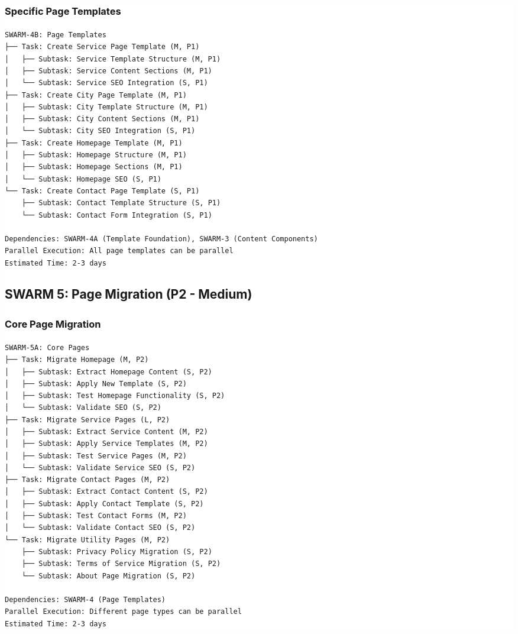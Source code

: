 ### Specific Page Templates
```
SWARM-4B: Page Templates
├── Task: Create Service Page Template (M, P1)
│   ├── Subtask: Service Template Structure (M, P1)
│   ├── Subtask: Service Content Sections (M, P1)
│   └── Subtask: Service SEO Integration (S, P1)
├── Task: Create City Page Template (M, P1)
│   ├── Subtask: City Template Structure (M, P1)
│   ├── Subtask: City Content Sections (M, P1)
│   └── Subtask: City SEO Integration (S, P1)
├── Task: Create Homepage Template (M, P1)
│   ├── Subtask: Homepage Structure (M, P1)
│   ├── Subtask: Homepage Sections (M, P1)
│   └── Subtask: Homepage SEO (S, P1)
└── Task: Create Contact Page Template (S, P1)
    ├── Subtask: Contact Template Structure (S, P1)
    └── Subtask: Contact Form Integration (S, P1)

Dependencies: SWARM-4A (Template Foundation), SWARM-3 (Content Components)
Parallel Execution: All page templates can be parallel
Estimated Time: 2-3 days
```

## SWARM 5: Page Migration (P2 - Medium)

### Core Page Migration
```
SWARM-5A: Core Pages
├── Task: Migrate Homepage (M, P2)
│   ├── Subtask: Extract Homepage Content (S, P2)
│   ├── Subtask: Apply New Template (S, P2)
│   ├── Subtask: Test Homepage Functionality (S, P2)
│   └── Subtask: Validate SEO (S, P2)
├── Task: Migrate Service Pages (L, P2)
│   ├── Subtask: Extract Service Content (M, P2)
│   ├── Subtask: Apply Service Templates (M, P2)
│   ├── Subtask: Test Service Pages (M, P2)
│   └── Subtask: Validate Service SEO (S, P2)
├── Task: Migrate Contact Pages (M, P2)
│   ├── Subtask: Extract Contact Content (S, P2)
│   ├── Subtask: Apply Contact Template (S, P2)
│   ├── Subtask: Test Contact Forms (M, P2)
│   └── Subtask: Validate Contact SEO (S, P2)
└── Task: Migrate Utility Pages (M, P2)
    ├── Subtask: Privacy Policy Migration (S, P2)
    ├── Subtask: Terms of Service Migration (S, P2)
    └── Subtask: About Page Migration (S, P2)

Dependencies: SWARM-4 (Page Templates)
Parallel Execution: Different page types can be parallel
Estimated Time: 2-3 days
```
